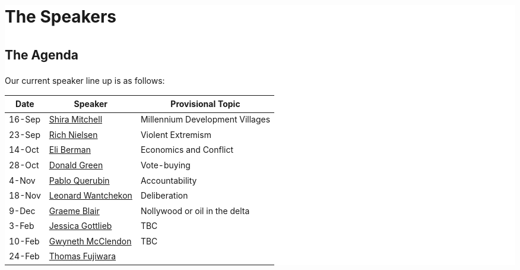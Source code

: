 <h1></h1>
<h1>The Speakers</h1>
<h2></h2>
<h2>The Agenda</h2>
Our current speaker line up is as follows:
<table>
<thead>
<tr>
<th>Date</th>
<th>Speaker</th>
<th>Provisional Topic</th>
</tr>
</thead>
<tbody>
<tr>
<td>16-Sep</td>
<td><a href="http://scholar.harvard.edu/shira/home" rel="nofollow">Shira Mitchell</a></td>
<td>Millennium Development Villages</td>
</tr>
<tr>
<td>23-Sep</td>
<td><a href="http://www.mit.edu/~rnielsen/" rel="nofollow">Rich Nielsen</a></td>
<td>Violent Extremism</td>
</tr>
<tr>
<td>14-Oct</td>
<td><a href="http://econweb.ucsd.edu/~elib/" rel="nofollow">Eli Berman</a></td>
<td>Economics and Conflict</td>
</tr>
<tr>
<td>28-Oct</td>
<td><a href="https://sites.google.com/site/donaldpgreen/" rel="nofollow">Donald Green</a></td>
<td>Vote-buying</td>
</tr>
<tr>
<td>4-Nov</td>
<td><a href="https://sites.google.com/site/pabloquerubin/" rel="nofollow">Pablo Querubin</a></td>
<td>Accountability</td>
</tr>
<tr>
<td>18-Nov</td>
<td><a href="http://scholar.princeton.edu/lwantche" rel="nofollow">Leonard Wantchekon</a></td>
<td>Deliberation</td>
</tr>
<tr>
<td>9-Dec</td>
<td><a href="http://graemeblair.com/" rel="nofollow">Graeme Blair</a></td>
<td>Nollywood or oil in the delta</td>
</tr>
<tr>
<td>3-Feb</td>
<td><a href="https://sites.google.com/site/jessicaagottlieb/" rel="nofollow">Jessica Gottlieb</a></td>
<td>TBC</td>
</tr>
<tr>
<td>10-Feb</td>
<td><a href="https://sites.google.com/site/gwynethmcclendon/" rel="nofollow">Gwyneth McClendon</a></td>
<td>TBC</td>
</tr>
<tr>
<td>24-Feb</td>
<td><a href="http://www.princeton.edu/~fujiwara/" rel="nofollow">Thomas Fujiwara</a></td>